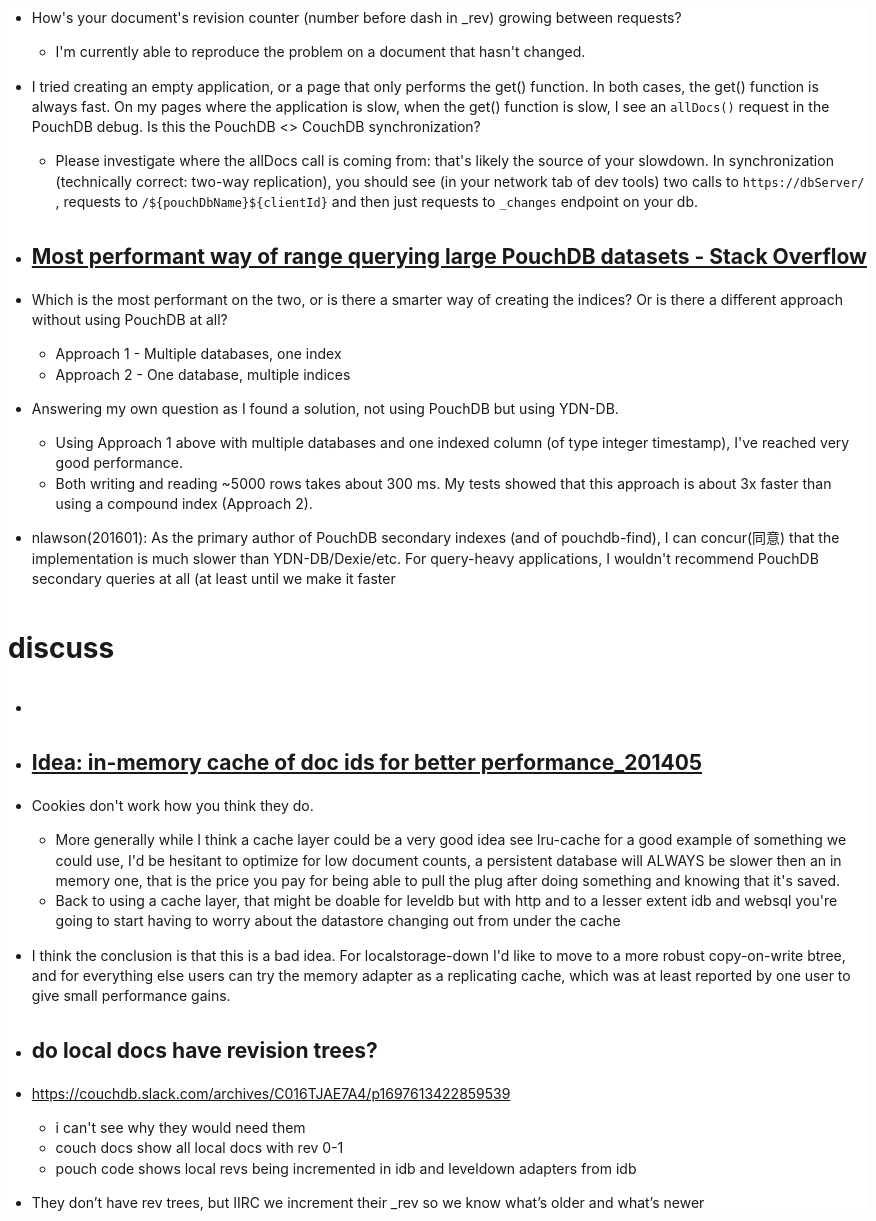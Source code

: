 - How's your document's revision counter (number before dash in _rev) growing between requests? 
  - I'm currently able to reproduce the problem on a document that hasn't changed.

- I tried creating an empty application, or a page that only performs the get() function. In both cases, the get() function is always fast. On my pages where the application is slow, when the get() function is slow, I see an `allDocs()` request in the PouchDB debug. Is this the PouchDB <> CouchDB synchronization?
  - Please investigate where the allDocs call is coming from: that's likely the source of your slowdown. In synchronization (technically correct: two-way replication), you should see (in your network tab of dev tools) two calls to `https://dbServer/` , requests to `/${pouchDbName}${clientId}` and then just requests to `_changes` endpoint on your db.

- ## [Most performant way of range querying large PouchDB datasets - Stack Overflow](https://stackoverflow.com/questions/35023293/most-performant-way-of-range-querying-large-pouchdb-datasets)
- Which is the most performant on the two, or is there a smarter way of creating the indices? Or is there a different approach without using PouchDB at all?
  - Approach 1 - Multiple databases, one index
  - Approach 2 - One database, multiple indices

- Answering my own question as I found a solution, not using PouchDB but using YDN-DB. 
  - Using Approach 1 above with multiple databases and one indexed column (of type integer timestamp), I've reached very good performance.
  - Both writing and reading ~5000 rows takes about 300 ms. My tests showed that this approach is about 3x faster than using a compound index (Approach 2).

- nlawson(201601): As the primary author of PouchDB secondary indexes (and of pouchdb-find), I can concur(同意) that the implementation is much slower than YDN-DB/Dexie/etc. For query-heavy applications, I wouldn't recommend PouchDB secondary queries at all (at least until we make it faster
# discuss
- ## 

- ## [Idea: in-memory cache of doc ids for better performance_201405](https://github.com/pouchdb/pouchdb/issues/2227)
- Cookies don't work how you think they do.
  - More generally while I think a cache layer could be a very good idea see lru-cache for a good example of something we could use, I'd be hesitant to optimize for low document counts, a persistent database will ALWAYS be slower then an in memory one, that is the price you pay for being able to pull the plug after doing something and knowing that it's saved.
  - Back to using a cache layer, that might be doable for leveldb but with http and to a lesser extent idb and websql you're going to start having to worry about the datastore changing out from under the cache

- I think the conclusion is that this is a bad idea. For localstorage-down I'd like to move to a more robust copy-on-write btree, and for everything else users can try the memory adapter as a replicating cache, which was at least reported by one user to give small performance gains.

- ## do local docs have revision trees?
- https://couchdb.slack.com/archives/C016TJAE7A4/p1697613422859539
  - i can't see why they would need them
  - couch docs show all local docs with rev 0-1
  - pouch code shows local revs being incremented in idb and leveldown adapters from idb
- They don’t have rev trees, but IIRC we increment their _rev so we know what’s older and what’s newer
